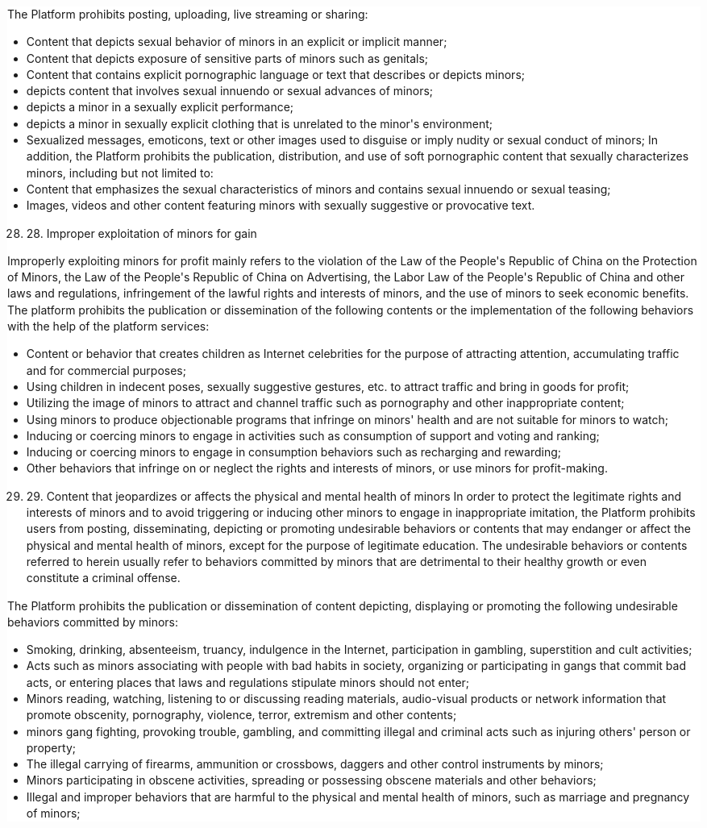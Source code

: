 
The Platform prohibits posting, uploading, live streaming or sharing:
* Content that depicts sexual behavior of minors in an explicit or implicit manner;
* Content that depicts exposure of sensitive parts of minors such as genitals;
* Content that contains explicit pornographic language or text that describes or depicts minors;
* depicts content that involves sexual innuendo or sexual advances of minors;
* depicts a minor in a sexually explicit performance;
* depicts a minor in sexually explicit clothing that is unrelated to the minor's environment;
* Sexualized messages, emoticons, text or other images used to disguise or imply nudity or sexual conduct of minors;
In addition, the Platform prohibits the publication, distribution, and use of soft pornographic content that sexually characterizes minors, including but not limited to:
* Content that emphasizes the sexual characteristics of minors and contains sexual innuendo or sexual teasing;
* Images, videos and other content featuring minors with sexually suggestive or provocative text.


28. 28\. Improper exploitation of minors for gain


Improperly exploiting minors for profit mainly refers to the violation of the Law of the People's Republic of China on the Protection of Minors, the Law of the People's Republic of China on Advertising, the Labor Law of the People's Republic of China and other laws and regulations, infringement of the lawful rights and interests of minors, and the use of minors to seek economic benefits.
The platform prohibits the publication or dissemination of the following contents or the implementation of the following behaviors with the help of the platform services:
* Content or behavior that creates children as Internet celebrities for the purpose of attracting attention, accumulating traffic and for commercial purposes;
* Using children in indecent poses, sexually suggestive gestures, etc. to attract traffic and bring in goods for profit;
* Utilizing the image of minors to attract and channel traffic such as pornography and other inappropriate content;
* Using minors to produce objectionable programs that infringe on minors' health and are not suitable for minors to watch;
* Inducing or coercing minors to engage in activities such as consumption of support and voting and ranking;
* Inducing or coercing minors to engage in consumption behaviors such as recharging and rewarding;
* Other behaviors that infringe on or neglect the rights and interests of minors, or use minors for profit-making.


29. 29\. Content that jeopardizes or affects the physical and mental health of minors
In order to protect the legitimate rights and interests of minors and to avoid triggering or inducing other minors to engage in inappropriate imitation, the Platform prohibits users from posting, disseminating, depicting or promoting undesirable behaviors or contents that may endanger or affect the physical and mental health of minors, except for the purpose of legitimate education. The undesirable behaviors or contents referred to herein usually refer to behaviors committed by minors that are detrimental to their healthy growth or even constitute a criminal offense.


The Platform prohibits the publication or dissemination of content depicting, displaying or promoting the following undesirable behaviors committed by minors:
* Smoking, drinking, absenteeism, truancy, indulgence in the Internet, participation in gambling, superstition and cult activities;
* Acts such as minors associating with people with bad habits in society, organizing or participating in gangs that commit bad acts, or entering places that laws and regulations stipulate minors should not enter;
* Minors reading, watching, listening to or discussing reading materials, audio-visual products or network information that promote obscenity, pornography, violence, terror, extremism and other contents;
* minors gang fighting, provoking trouble, gambling, and committing illegal and criminal acts such as injuring others' person or property;
* The illegal carrying of firearms, ammunition or crossbows, daggers and other control instruments by minors;
* Minors participating in obscene activities, spreading or possessing obscene materials and other behaviors;
* Illegal and improper behaviors that are harmful to the physical and mental health of minors, such as marriage and pregnancy of minors;
